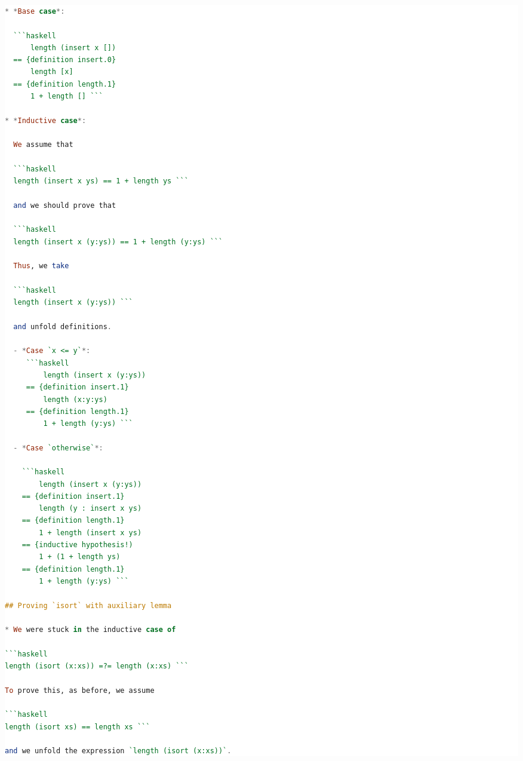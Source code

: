   ```haskell
  * *Base case*:

    ```haskell
        length (insert x [])
    == {definition insert.0}
        length [x]
    == {definition length.1}
        1 + length [] ```

  * *Inductive case*:

    We assume that

    ```haskell
    length (insert x ys) == 1 + length ys ```

    and we should prove that

    ```haskell
    length (insert x (y:ys)) == 1 + length (y:ys) ```

    Thus, we take

    ```haskell
    length (insert x (y:ys)) ```

    and unfold definitions.

    - *Case `x <= y`*:
       ```haskell
           length (insert x (y:ys))
       == {definition insert.1}
           length (x:y:ys)
       == {definition length.1}
           1 + length (y:ys) ```

    - *Case `otherwise`*:

      ```haskell
          length (insert x (y:ys))
      == {definition insert.1}
          length (y : insert x ys)
      == {definition length.1}
          1 + length (insert x ys)
      == {inductive hypothesis!)
          1 + (1 + length ys)
      == {definition length.1}
          1 + length (y:ys) ```

## Proving `isort` with auxiliary lemma

* We were stuck in the inductive case of

  ```haskell
  length (isort (x:xs)) =?= length (x:xs) ```

  To prove this, as before, we assume

  ```haskell
  length (isort xs) == length xs ```

  and we unfold the expression `length (isort (x:xs))`.

  ```